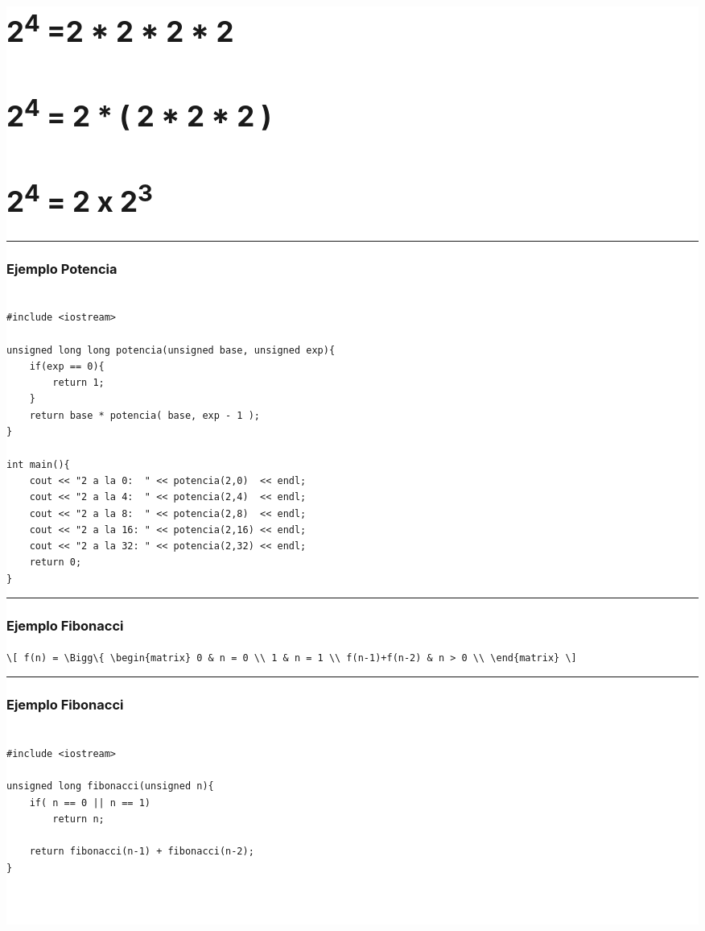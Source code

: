 <h1 style="font-size: 2.5em">2<sup>4</sup> =2 * 2 * 2 * 2 </h1>
<h1 style="font-size: 2.5em">2<sup>4</sup> = 2 * ( 2 * 2 * 2 ) </h1>
<h1 style="font-size: 2.5em">2<sup>4</sup> = 2 x 2<sup>3</sup></h1>



---
### Ejemplo Potencia
<pre><code id="code2" class="hljs c++" data-trim contenteditable spellcheck="false">
#include &lt;iostream&gt;

unsigned long long potencia(unsigned base, unsigned exp){
    if(exp == 0){
        return 1;
    }
    return base * potencia( base, exp - 1 );
}

int main(){
    cout << "2 a la 0:  " << potencia(2,0)  << endl;
    cout << "2 a la 4:  " << potencia(2,4)  << endl;
    cout << "2 a la 8:  " << potencia(2,8)  << endl;
    cout << "2 a la 16: " << potencia(2,16) << endl;
    cout << "2 a la 32: " << potencia(2,32) << endl;
    return 0;
}
</code></pre>

---
### Ejemplo Fibonacci

`\[
f(n) =
\Bigg\{ \begin{matrix}
0 & n = 0 \\
1 & n = 1 \\
f(n-1)+f(n-2) & n > 0 \\
\end{matrix}
\]`


---
### Ejemplo Fibonacci

<pre><code id="code3" class="hljs c++" data-trim contenteditable spellcheck="false">
#include &lt;iostream&gt;

unsigned long fibonacci(unsigned n){
    if( n == 0 || n == 1)
        return n;

    return fibonacci(n-1) + fibonacci(n-2);
}
